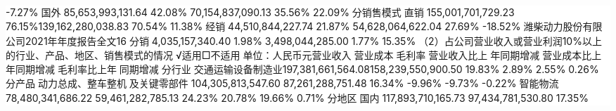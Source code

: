 -7.27%
国外
85,653,993,131.64
42.08%
70,154,837,090.13
35.56%
22.09%
分销售模式
直销
155,001,701,729.23
76.15%139,162,280,038.83
70.54%
11.38%
经销
44,510,844,227.74
21.87%
54,628,064,622.04
27.69%
-18.52%
潍柴动力股份有限公司2021年年度报告全文16
分销
4,035,157,340.40
1.98%
3,498,044,285.00
1.77%
15.35%
（2）占公司营业收入或营业利润10%以上的行业、产品、地区、销售模式的情况
√适用□不适用
单位：人民币元营业收入
营业成本
毛利率
营业收入比上
年同期增减
营业成本比上
年同期增减
毛利率比上年
同期增减
分行业
交通运输设备制造业197,381,661,564.08158,239,550,900.50
19.83%
2.89%
2.55%
0.26%
分产品
动力总成、整车整机
及关键零部件
104,305,813,547.60
87,261,288,751.48
16.34%
-9.96%
-9.73%
-0.22%
智能物流
78,480,341,686.22
59,461,282,785.13
24.23%
20.78%
19.66%
0.71%
分地区
国内
117,893,710,165.73
97,434,781,530.80
17.35%